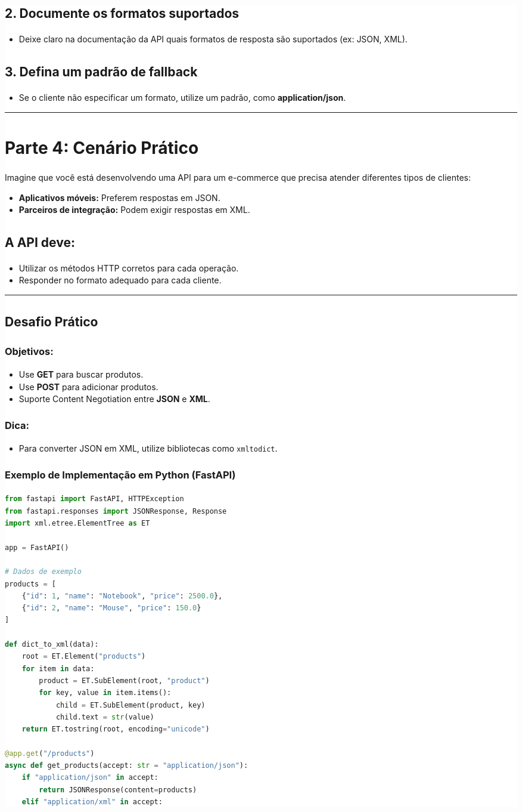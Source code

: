 ## **2. Documente os formatos suportados**
- Deixe claro na documentação da API quais formatos de resposta são suportados (ex: JSON, XML).

## **3. Defina um padrão de fallback**
- Se o cliente não especificar um formato, utilize um padrão, como **application/json**.

---

# **Parte 4: Cenário Prático**

Imagine que você está desenvolvendo uma API para um e-commerce que precisa atender diferentes tipos de clientes:

- **Aplicativos móveis:** Preferem respostas em JSON.
- **Parceiros de integração:** Podem exigir respostas em XML.

## **A API deve:**
- Utilizar os métodos HTTP corretos para cada operação.
- Responder no formato adequado para cada cliente.

---

## **Desafio Prático**

### **Objetivos:**
- Use **GET** para buscar produtos.
- Use **POST** para adicionar produtos.
- Suporte Content Negotiation entre **JSON** e **XML**.

### **Dica:**
- Para converter JSON em XML, utilize bibliotecas como `xmltodict`.

### **Exemplo de Implementação em Python (FastAPI)**
```python
from fastapi import FastAPI, HTTPException
from fastapi.responses import JSONResponse, Response
import xml.etree.ElementTree as ET

app = FastAPI()

# Dados de exemplo
products = [
    {"id": 1, "name": "Notebook", "price": 2500.0},
    {"id": 2, "name": "Mouse", "price": 150.0}
]

def dict_to_xml(data):
    root = ET.Element("products")
    for item in data:
        product = ET.SubElement(root, "product")
        for key, value in item.items():
            child = ET.SubElement(product, key)
            child.text = str(value)
    return ET.tostring(root, encoding="unicode")

@app.get("/products")
async def get_products(accept: str = "application/json"):
    if "application/json" in accept:
        return JSONResponse(content=products)
    elif "application/xml" in accept:
```
